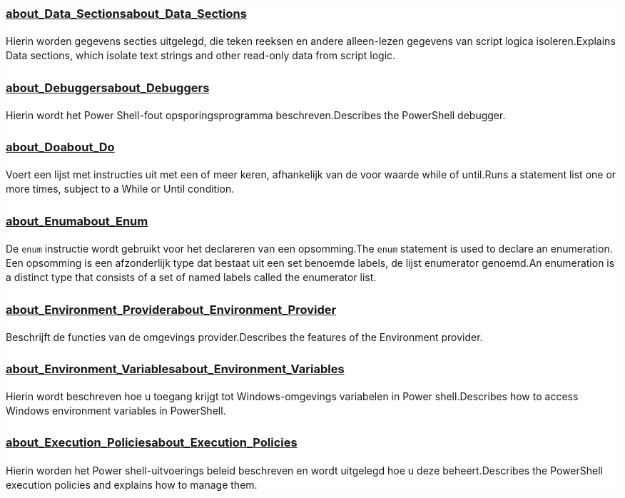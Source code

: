 ### [<span data-ttu-id="b7406-141">about_Data_Sections</span><span class="sxs-lookup"><span data-stu-id="b7406-141">about_Data_Sections</span></span>](about_Data_Sections.md)
<span data-ttu-id="b7406-142">Hierin worden gegevens secties uitgelegd, die teken reeksen en andere alleen-lezen gegevens van script logica isoleren.</span><span class="sxs-lookup"><span data-stu-id="b7406-142">Explains Data sections, which isolate text strings and other read-only data from script logic.</span></span>

### [<span data-ttu-id="b7406-143">about_Debuggers</span><span class="sxs-lookup"><span data-stu-id="b7406-143">about_Debuggers</span></span>](about_Debuggers.md)
<span data-ttu-id="b7406-144">Hierin wordt het Power Shell-fout opsporingsprogramma beschreven.</span><span class="sxs-lookup"><span data-stu-id="b7406-144">Describes the PowerShell debugger.</span></span>

### [<span data-ttu-id="b7406-145">about_Do</span><span class="sxs-lookup"><span data-stu-id="b7406-145">about_Do</span></span>](about_Do.md)
<span data-ttu-id="b7406-146">Voert een lijst met instructies uit met een of meer keren, afhankelijk van de voor waarde while of until.</span><span class="sxs-lookup"><span data-stu-id="b7406-146">Runs a statement list one or more times, subject to a While or Until condition.</span></span>

### [<span data-ttu-id="b7406-147">about_Enum</span><span class="sxs-lookup"><span data-stu-id="b7406-147">about_Enum</span></span>](about_Enum.md)
<span data-ttu-id="b7406-148">De `enum` instructie wordt gebruikt voor het declareren van een opsomming.</span><span class="sxs-lookup"><span data-stu-id="b7406-148">The `enum` statement is used to declare an enumeration.</span></span> <span data-ttu-id="b7406-149">Een opsomming is een afzonderlijk type dat bestaat uit een set benoemde labels, de lijst enumerator genoemd.</span><span class="sxs-lookup"><span data-stu-id="b7406-149">An enumeration is a distinct type that consists of a set of named labels called the enumerator list.</span></span>

### [<span data-ttu-id="b7406-150">about_Environment_Provider</span><span class="sxs-lookup"><span data-stu-id="b7406-150">about_Environment_Provider</span></span>](about_Environment_Provider.md)
<span data-ttu-id="b7406-151">Beschrijft de functies van de omgevings provider.</span><span class="sxs-lookup"><span data-stu-id="b7406-151">Describes the features of the Environment provider.</span></span>

### [<span data-ttu-id="b7406-152">about_Environment_Variables</span><span class="sxs-lookup"><span data-stu-id="b7406-152">about_Environment_Variables</span></span>](about_Environment_Variables.md)
<span data-ttu-id="b7406-153">Hierin wordt beschreven hoe u toegang krijgt tot Windows-omgevings variabelen in Power shell.</span><span class="sxs-lookup"><span data-stu-id="b7406-153">Describes how to access Windows environment variables in PowerShell.</span></span>

### [<span data-ttu-id="b7406-154">about_Execution_Policies</span><span class="sxs-lookup"><span data-stu-id="b7406-154">about_Execution_Policies</span></span>](about_Execution_Policies.md)
<span data-ttu-id="b7406-155">Hierin worden het Power shell-uitvoerings beleid beschreven en wordt uitgelegd hoe u deze beheert.</span><span class="sxs-lookup"><span data-stu-id="b7406-155">Describes the PowerShell execution policies and explains how to manage them.</span></span>
